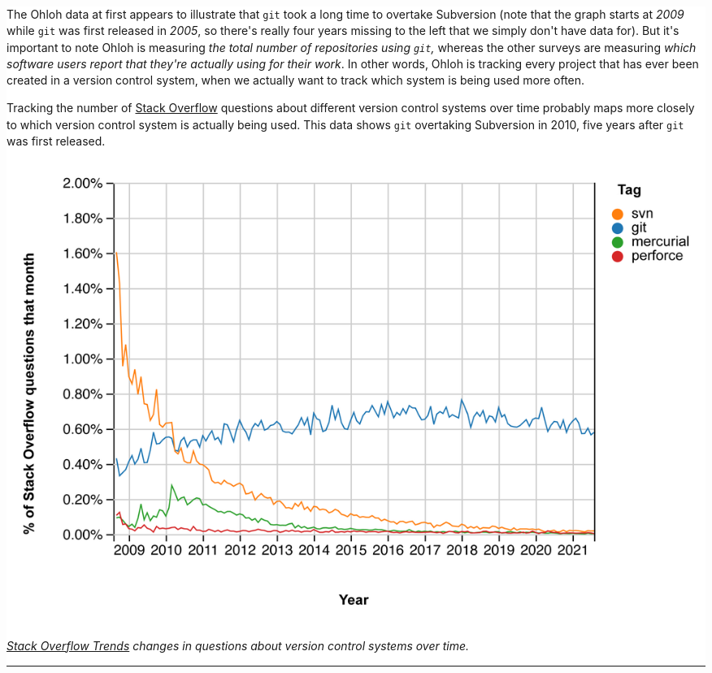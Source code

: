 The Ohloh data at first appears to illustrate that `git` took a long time to overtake Subversion (note that the graph starts at *2009* while `git` was first released in *2005*, so there's really four years missing to the left that we simply don't have data for). But it's important to note Ohloh is measuring *the total number of repositories using `git`,* whereas the other surveys are measuring *which software users report that they're actually using for their work*. In other words, Ohloh is tracking every project that has ever been created in a version control system, when we actually want to track which system is being used more often.

Tracking the number of [Stack Overflow](https://stackoverflow.com/) questions about different version control systems over time probably maps more closely to which version control system is actually being used. This data shows `git` overtaking Subversion in 2010, five years after `git` was first released.

![git Stack Overflow Trends](assets/2023-06-18-git-stackoverflow-trends.png)

*[Stack Overflow Trends](https://insights.stackoverflow.com/trends/?tags=svn%2Cgit%2Cmercurial%2Cperforce) changes in questions about version control systems over time.*

* * *

[^zawinkskis_law]: These apps often Follow [Zawinski's Law](http://catb.org/jargon/html/Z/Zawinskis-Law.html) at least in spirit, if not literally.

[^adobe_freehand]: Adobe also acquired FreeHand from this transaction, but the FTC blocked Adobe from owning FreeHand, so it's assets were returned to Altsys (who had been licensing the rights to FreeHand to Aldus). Altsys was acquired by Macromedia in 1995, and it became Macromedia FreeHand. Then of course in 2005, Adobe acquired Macromedia and FreeHand along with it, and it became Adobe FreeHand, which was then discontinued in 2007 due to too much overlap in functionality with Adobe Illustrator.

[^sketch_before_app_store]: The year Sketch was released, 2010, was [a year before Apple introduced sandboxing to the Mac App Store](https://developer.apple.com/news/?id=11022011a). I've always thought Sketch was the epitome of what Apple, and the NeXT lineage that preceded it, were trying to accomplish by providing a robust software development framework design to [*increase developer productivity in order to enhance innovation*](https://www.youtube.com/watch?v=QhhFQ-3w5tE#12m44s).

    [The first web browser](https://en.wikipedia.org/wiki/WorldWideWeb), and [the genre-defining video games Doom and Quake](https://www.forbes.com/sites/quora/2016/09/01/why-john-carmack-chose-next-for-developing-doom-and-other-favorites/?sh=77fbde0914d1) were both developed on NeXT machiens. Not bad for a platform that [only shipped 50,000 units](https://en.wikipedia.org/wiki/NeXT)!


[^sketch_leaving_app_store]: Sketch [left the App Store in 2015](https://www.sketch.com/blog/leaving-the-mac-app-store/).
[^new_css_features]: Development frameworks for user-interface design themselves maturing was another factor that reduced the dependency on exported assets. For example, CSS introduced features like drop shadow and rounded corners around the same time that Sketch was becoming popular. Before those features were added to CSS, implementing those features required exporting assets.
[^outside_of_electron]: I'm deliberately excluding [Electron](https://www.electronjs.org/) when I say no startups have followed in Figma's footsteps, for a couple of reasons:
[^light_table]: [Light Table](http://lighttable.com/) was an important predecessor to Atom, that was an even earlier demonstration of the advantages of a web-based text editor focused on extensions. Again, this early competition illustrates the "primordial ooze" phase of early competition new categories go through (or more precisely in this case, a new way of approaching an old category: text editors).
[^programming_and_plain_text]: One of the great beauties of programming (and writing) is that it's built on plain text, which removes many of barriers making it difficult to switch software. If the rest of your video editing crew is using Adobe Premiere, there's no feasible way for you constribute to the same project using something else. Or if you need to export a PDF with exact Pantone color values for a large print run, you're going to be more hesitant about trying a new application (because even slight deviations could have irrepairable consequences).
[^applescript_print_design]: An interesting side note about print design pipelines is that I've heard that it's the reason AppleScript has survived for so long. In particular, the reason AppleScript survived the transition from [Mac OS 9](https://en.wikipedia.org/wiki/Mac_OS_9) to [OS X](https://en.wikipedia.org/wiki/MacOS) is that the print design industry depended on it so much.
[^preconditions_for_diversity]: Another reason transitions are so rare, is that to clearly trace a transition, you first need to have a single dominant application *to transition from*. For some reason, single dominant applications seem to be common in visual design fields.
[^other_sources_on_client_server_transition]: I decided to use Bresnahan and Greenstein as a source because the paper is thorough and backed by data, but the paper is looking at mainframe vs. client-server in the context of companies, which is likely the wrong prism to evaluate the transition by. E.g., [the New York Times had an article in 1984](https://www.nytimes.com/1984/02/05/business/bailing-out-of-the-mainframe-industry.html) stating that personal computers *were already outselling mainframes*:
[^old_technology_never_fades_away]: The mainframe is also a great example of another consistent pattern: Technology that loses its market dominance rarely fades away completely, it often thrives indefinitely in a niche. The mainframe is a classic example of this, and [continues to thrive to this day](https://www.zdnet.com/article/inside-why-the-mainframe-is-alive-and-thriving/). In 1991, technology writer Stewart Alsop wrote, "I predict that the last mainframe will be unplugged on 15 March 1996." Admitting he was wrong, he [ate his words](https://www.computerhistory.org/revolution/mainframe-computers/7/182/734) in 2002. The mainframe business has only grown since then, for example, here's how [Benedict Evans](https://twitter.com/benedictevans) [summarizes post-PC IBM](https://www.ben-evans.com/benedictevans/2020/01/01/microsoft-monopoly-and-dominance):
[^browser_data_sources]: This graph uses the data from OneStat.com, TheCounter.com, StatOwl.com, and W3Counter on the [*Usage share of web browsers*](https://en.wikipedia.org/wiki/Usage_share_of_web_browsers). Notably, it isn't always clear whether the data also includes mobile versions of the browsers, as always making sense of the available data is an imprecise process.
[^chrome_5]: The first stable version of Chrome to support Mac, Linux, and Windows was Chrome 5, [released in 2010](https://chrome.googleblog.com/2010/05/new-chrome-stable-release-welcome-mac.html).